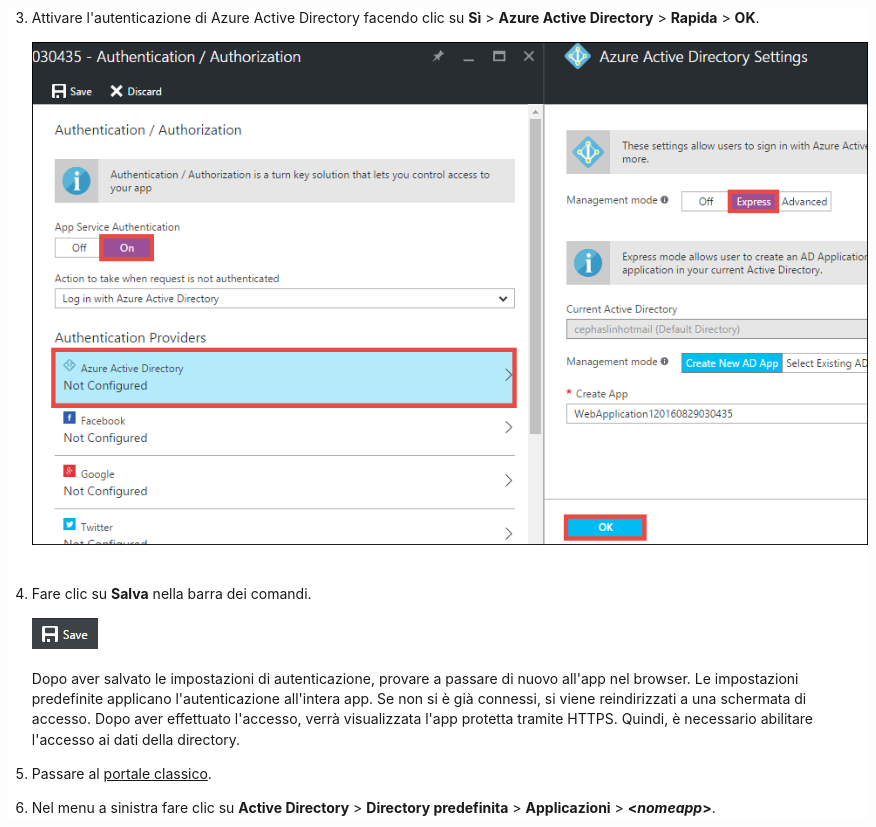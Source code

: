 3. Attivare l'autenticazione di Azure Active Directory facendo clic su **Sì** > **Azure Active Directory** > **Rapida** > **OK**.

	![](./media/web-sites-dotnet-lob-application-azure-ad/6-authentication-express.png)  

4. Fare clic su **Salva** nella barra dei comandi.

	![](./media/web-sites-dotnet-lob-application-azure-ad/7-authentication-save.png)

    Dopo aver salvato le impostazioni di autenticazione, provare a passare di nuovo all'app nel browser. Le impostazioni predefinite applicano l'autenticazione all'intera app. Se non si è già connessi, si viene reindirizzati a una schermata di accesso. Dopo aver effettuato l'accesso, verrà visualizzata l'app protetta tramite HTTPS. Quindi, è necessario abilitare l'accesso ai dati della directory.

5. Passare al [portale classico](https://manage.windowsazure.com).

6. Nel menu a sinistra fare clic su **Active Directory** > **Directory predefinita** > **Applicazioni** > **&lt;*nomeapp*>**.
